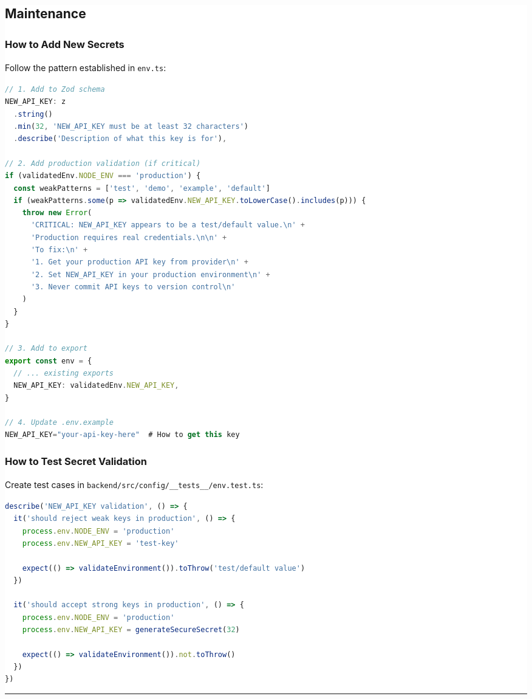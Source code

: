 
## Maintenance

### How to Add New Secrets

Follow the pattern established in `env.ts`:

```typescript
// 1. Add to Zod schema
NEW_API_KEY: z
  .string()
  .min(32, 'NEW_API_KEY must be at least 32 characters')
  .describe('Description of what this key is for'),

// 2. Add production validation (if critical)
if (validatedEnv.NODE_ENV === 'production') {
  const weakPatterns = ['test', 'demo', 'example', 'default']
  if (weakPatterns.some(p => validatedEnv.NEW_API_KEY.toLowerCase().includes(p))) {
    throw new Error(
      'CRITICAL: NEW_API_KEY appears to be a test/default value.\n' +
      'Production requires real credentials.\n\n' +
      'To fix:\n' +
      '1. Get your production API key from provider\n' +
      '2. Set NEW_API_KEY in your production environment\n' +
      '3. Never commit API keys to version control\n'
    )
  }
}

// 3. Add to export
export const env = {
  // ... existing exports
  NEW_API_KEY: validatedEnv.NEW_API_KEY,
}

// 4. Update .env.example
NEW_API_KEY="your-api-key-here"  # How to get this key
```

### How to Test Secret Validation

Create test cases in `backend/src/config/__tests__/env.test.ts`:

```typescript
describe('NEW_API_KEY validation', () => {
  it('should reject weak keys in production', () => {
    process.env.NODE_ENV = 'production'
    process.env.NEW_API_KEY = 'test-key'

    expect(() => validateEnvironment()).toThrow('test/default value')
  })

  it('should accept strong keys in production', () => {
    process.env.NODE_ENV = 'production'
    process.env.NEW_API_KEY = generateSecureSecret(32)

    expect(() => validateEnvironment()).not.toThrow()
  })
})
```

---